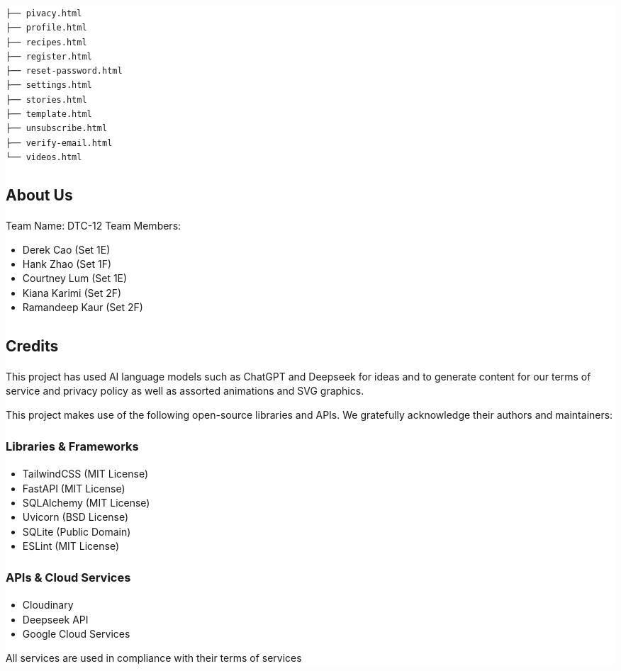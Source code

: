 ```shell
├── pivacy.html
├── profile.html
├── recipes.html
├── register.html
├── reset-password.html
├── settings.html
├── stories.html
├── template.html
├── unsubscribe.html
├── verify-email.html
└── videos.html
```

## About Us
Team Name: DTC-12
Team Members: 
- Derek Cao (Set 1E) 
- Hank Zhao (Set 1F)
- Courtney Lum (Set 1E)
- Kiana Karimi (Set 2F)
- Ramandeep Kaur (Set 2F)

## Credits

This project has used AI language models such as ChatGPT and Deepseek for ideas and to generate content for our terms of service and privacy policy as well as assorted animations and SVG graphics.

This project makes use of the following open-source libraries and APIs. We gratefully acknowledge their authors and maintainers:

### Libraries & Frameworks
- TailwindCSS (MIT License)
- FastAPI (MIT License)
- SQLAlchemy (MIT License)
- Uvicorn (BSD License)
- SQLite (Public Domain)
- ESLint (MIT License)

### APIs & Cloud Services
- Cloudinary
- Deepseek API
- Google Cloud Services

All services are used in compliance with their terms of services